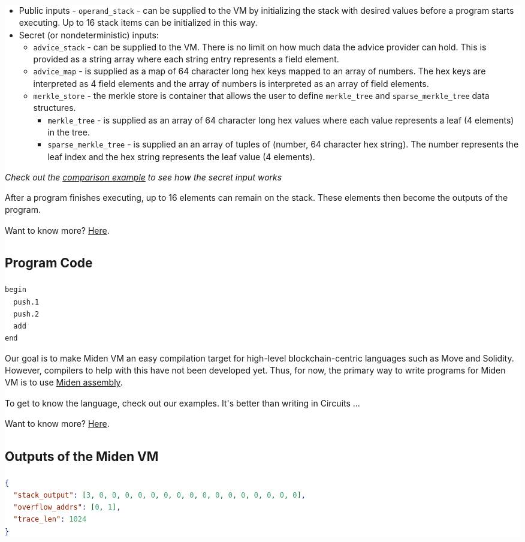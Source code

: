 - Public inputs - `operand_stack` - can be supplied to the VM by initializing the stack with desired values before a program starts executing. Up to 16 stack items can be initialized in this way.
- Secret (or nondeterministic) inputs:
  - `advice_stack` - can be supplied to the VM. There is no limit on how much data the advice provider can hold. This is provided as a string array where each
    string entry represents a field element.
  - `advice_map` - is supplied as a map of 64 character long hex keys mapped to an array of numbers. The hex keys are interpreted as 4 field elements and the
    array of numbers is interpreted as an array of field elements.
  - `merkle_store` - the merkle store is container that allows the user to define `merkle_tree` and `sparse_merkle_tree` data structures.
    - `merkle_tree` - is supplied as an array of 64 character long hex values where each value represents a leaf (4 elements) in the tree.
    - `sparse_merkle_tree` - is supplied an an array of tuples of (number, 64 character hex string). The number represents the leaf index and the hex string
      represents the leaf value (4 elements).

_Check out the [comparison example](https://github.com/0xPolygonMiden/examples/blob/main/examples/comparison.masm) to see how the secret input works_

After a program finishes executing, up to 16 elements can remain on the stack. These elements then become the outputs of the program.

Want to know more? [Here](https://wiki.polygon.technology/docs/miden/intro/overview#inputs-and-outputs).

## Program Code

```
begin
  push.1
  push.2
  add
end
```

Our goal is to make Miden VM an easy compilation target for high-level blockchain-centric languages such as Move and Solidity. However, compilers to help with this have not been developed yet. Thus, for now, the primary way to write programs for Miden VM is to use [Miden assembly](https://wiki.polygon.technology/docs/miden/user_docs/assembly/main).

To get to know the language, check out our examples. It's better than writing in Circuits ...

Want to know more? [Here](https://wiki.polygon.technology/docs/miden/user_docs/assembly/main).

## Outputs of the Miden VM

```json
{
  "stack_output": [3, 0, 0, 0, 0, 0, 0, 0, 0, 0, 0, 0, 0, 0, 0, 0, 0],
  "overflow_addrs": [0, 1],
  "trace_len": 1024
}
```
